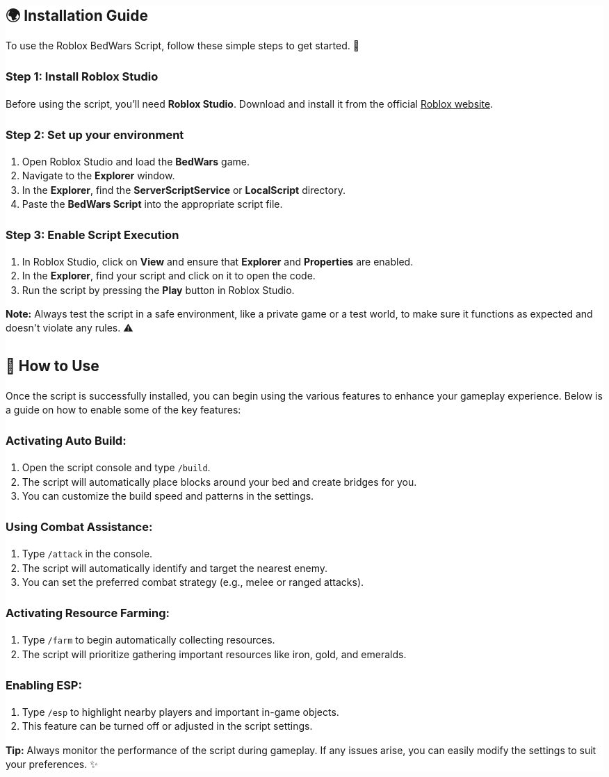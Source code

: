 ## 🌍 Installation Guide

To use the Roblox BedWars Script, follow these simple steps to get started. 📝

### Step 1: Install Roblox Studio

Before using the script, you’ll need **Roblox Studio**. Download and install it from the official [Roblox website](https://www.roblox.com/create).

### Step 2: Set up your environment

1. Open Roblox Studio and load the **BedWars** game.  
2. Navigate to the **Explorer** window.  
3. In the **Explorer**, find the **ServerScriptService** or **LocalScript** directory.  
4. Paste the **BedWars Script** into the appropriate script file.

### Step 3: Enable Script Execution

1. In Roblox Studio, click on **View** and ensure that **Explorer** and **Properties** are enabled.  
2. In the **Explorer**, find your script and click on it to open the code.  
3. Run the script by pressing the **Play** button in Roblox Studio.

**Note:** Always test the script in a safe environment, like a private game or a test world, to make sure it functions as expected and doesn't violate any rules. ⚠️

## 🌟 How to Use

Once the script is successfully installed, you can begin using the various features to enhance your gameplay experience. Below is a guide on how to enable some of the key features:

### Activating Auto Build:
1. Open the script console and type `/build`.  
2. The script will automatically place blocks around your bed and create bridges for you.  
3. You can customize the build speed and patterns in the settings.

### Using Combat Assistance:
1. Type `/attack` in the console.  
2. The script will automatically identify and target the nearest enemy.  
3. You can set the preferred combat strategy (e.g., melee or ranged attacks).

### Activating Resource Farming:
1. Type `/farm` to begin automatically collecting resources.  
2. The script will prioritize gathering important resources like iron, gold, and emeralds.

### Enabling ESP:
1. Type `/esp` to highlight nearby players and important in-game objects.  
2. This feature can be turned off or adjusted in the script settings.

**Tip:** Always monitor the performance of the script during gameplay. If any issues arise, you can easily modify the settings to suit your preferences. ✨
